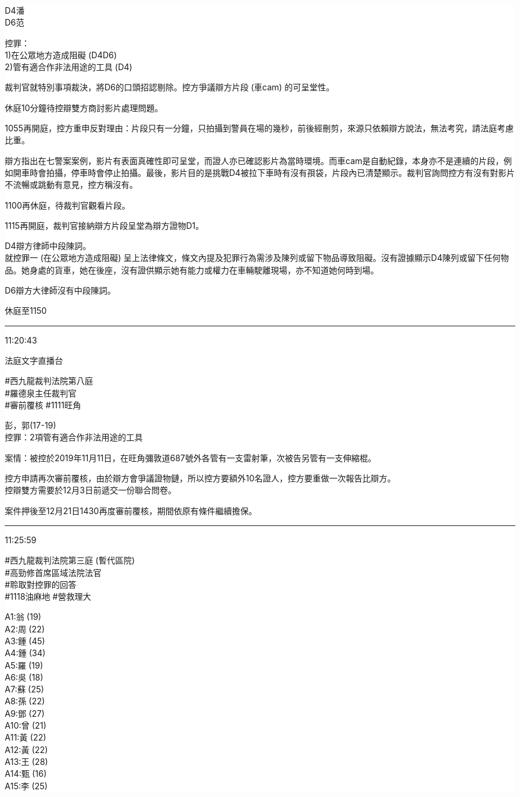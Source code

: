 D4潘  
D6范  
  
控罪：  
1)在公眾地方造成阻礙 (D4D6)  
2)管有適合作非法用途的工具 (D4)  
  
裁判官就特別事項裁決，將D6的口頭招認剔除。控方爭議辯方片段 (車cam) 的可呈堂性。  
  
休庭10分鐘待控辯雙方商討影片處理問題。  
  
1055再開庭，控方重申反對理由：片段只有一分鐘，只拍攝到警員在場的幾秒，前後經刪剪，來源只依賴辯方說法，無法考究，請法庭考慮比重。  
  
辯方指出在七警案案例，影片有表面真確性即可呈堂，而證人亦已確認影片為當時環境。而車cam是自動紀錄，本身亦不是連續的片段，例如開車時會拍攝，停車時會停止拍攝。最後，影片目的是挑戰D4被拉下車時有沒有孭袋，片段內已清楚顯示。裁判官詢問控方有沒有對影片不流暢或跳動有意見，控方稱沒有。  
  
1100再休庭，待裁判官觀看片段。  
  
1115再開庭，裁判官接納辯方片段呈堂為辯方證物D1。  
  
D4辯方律師中段陳詞。  
就控罪一 (在公眾地方造成阻礙) 呈上法律條文，條文內提及犯罪行為需涉及陳列或留下物品導致阻礙。沒有證據顯示D4陳列或留下任何物品。她身處的貨車，她在後座，沒有證供顯示她有能力或權力在車輛駛離現場，亦不知道她何時到場。  
  
D6辯方大律師沒有中段陳詞。  
  
休庭至1150

---
      
11:20:43

法庭文字直播台

\#西九龍裁判法院第八庭  
\#羅德泉主任裁判官  
\#審前覆核 \#1111旺角  
  
彭，郭(17-19)  
控罪：2項管有適合作非法用途的工具  
  
案情：被控於2019年11月11日，在旺角彌敦道687號外各管有一支雷射筆，次被告另管有一支伸縮棍。  
  
控方申請再次審前覆核，由於辯方會爭議證物鏈，所以控方要額外10名證人，控方要重做一次報告比辯方。  
控辯雙方需要於12月3日前遞交一份聯合問卷。  
  
案件押後至12月21日1430再度審前覆核，期間依原有條件繼續擔保。

---
      
11:25:59



\#西九龍裁判法院第三庭 (暫代區院)  
\#高勁修首席區域法院法官  
\#聆取對控罪的回答  
\#1118油麻地 \#營救理大  
  
A1:翁 (19)  
A2:周 (22)  
A3:鍾 (45)  
A4:鍾 (34)  
A5:羅 (19)  
A6:吳 (18)  
A7:蘇 (25)  
A8:孫 (22)  
A9:鄧 (27)  
A10:曾 (21)  
A11:黃 (22)  
A12:黃 (22)  
A13:王 (28)  
A14:甄 (16)  
A15:李 (25)  